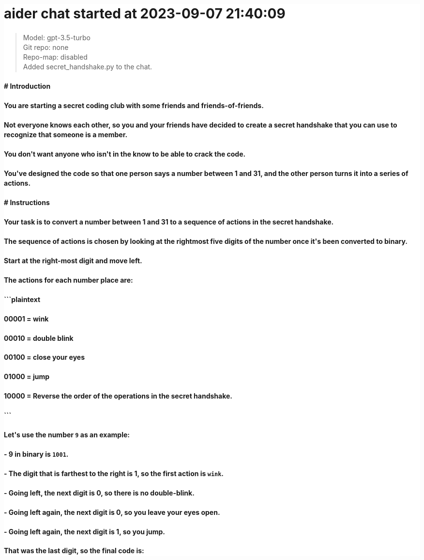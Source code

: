 
# aider chat started at 2023-09-07 21:40:09

> Model: gpt-3.5-turbo  
> Git repo: none  
> Repo-map: disabled  
> Added secret_handshake.py to the chat.  

#### # Introduction  
####   
#### You are starting a secret coding club with some friends and friends-of-friends.  
#### Not everyone knows each other, so you and your friends have decided to create a secret handshake that you can use to recognize that someone is a member.  
#### You don't want anyone who isn't in the know to be able to crack the code.  
####   
#### You've designed the code so that one person says a number between 1 and 31, and the other person turns it into a series of actions.  
#### # Instructions  
####   
#### Your task is to convert a number between 1 and 31 to a sequence of actions in the secret handshake.  
####   
#### The sequence of actions is chosen by looking at the rightmost five digits of the number once it's been converted to binary.  
#### Start at the right-most digit and move left.  
####   
#### The actions for each number place are:  
####   
#### ```plaintext  
#### 00001 = wink  
#### 00010 = double blink  
#### 00100 = close your eyes  
#### 01000 = jump  
#### 10000 = Reverse the order of the operations in the secret handshake.  
#### ```  
####   
#### Let's use the number `9` as an example:  
####   
#### - 9 in binary is `1001`.  
#### - The digit that is farthest to the right is 1, so the first action is `wink`.  
#### - Going left, the next digit is 0, so there is no double-blink.  
#### - Going left again, the next digit is 0, so you leave your eyes open.  
#### - Going left again, the next digit is 1, so you jump.  
####   
#### That was the last digit, so the final code is:  